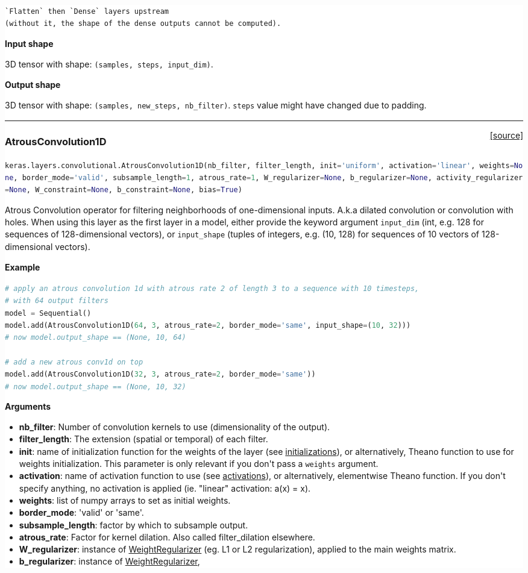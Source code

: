 	`Flatten` then `Dense` layers upstream
	(without it, the shape of the dense outputs cannot be computed).

__Input shape__

3D tensor with shape: `(samples, steps, input_dim)`.

__Output shape__

3D tensor with shape: `(samples, new_steps, nb_filter)`.
`steps` value might have changed due to padding.

----

<span style="float:right;">[[source]](https://github.com/fchollet/keras/blob/master/keras/layers/convolutional.py#L184)</span>
### AtrousConvolution1D

```python
keras.layers.convolutional.AtrousConvolution1D(nb_filter, filter_length, init='uniform', activation='linear', weights=None, border_mode='valid', subsample_length=1, atrous_rate=1, W_regularizer=None, b_regularizer=None, activity_regularizer=None, W_constraint=None, b_constraint=None, bias=True)
```

Atrous Convolution operator for filtering neighborhoods of one-dimensional inputs.
A.k.a dilated convolution or convolution with holes.
When using this layer as the first layer in a model,
either provide the keyword argument `input_dim`
(int, e.g. 128 for sequences of 128-dimensional vectors),
or `input_shape` (tuples of integers, e.g. (10, 128) for sequences
of 10 vectors of 128-dimensional vectors).

__Example__


```python
# apply an atrous convolution 1d with atrous rate 2 of length 3 to a sequence with 10 timesteps,
# with 64 output filters
model = Sequential()
model.add(AtrousConvolution1D(64, 3, atrous_rate=2, border_mode='same', input_shape=(10, 32)))
# now model.output_shape == (None, 10, 64)

# add a new atrous conv1d on top
model.add(AtrousConvolution1D(32, 3, atrous_rate=2, border_mode='same'))
# now model.output_shape == (None, 10, 32)
```

__Arguments__

- __nb_filter__: Number of convolution kernels to use
	(dimensionality of the output).
- __filter_length__: The extension (spatial or temporal) of each filter.
- __init__: name of initialization function for the weights of the layer
	(see [initializations](../initializations.md)),
	or alternatively, Theano function to use for weights initialization.
	This parameter is only relevant if you don't pass a `weights` argument.
- __activation__: name of activation function to use
	(see [activations](../activations.md)),
	or alternatively, elementwise Theano function.
	If you don't specify anything, no activation is applied
	(ie. "linear" activation: a(x) = x).
- __weights__: list of numpy arrays to set as initial weights.
- __border_mode__: 'valid' or 'same'.
- __subsample_length__: factor by which to subsample output.
- __atrous_rate__: Factor for kernel dilation. Also called filter_dilation
	elsewhere.
- __W_regularizer__: instance of [WeightRegularizer](../regularizers.md)
	(eg. L1 or L2 regularization), applied to the main weights matrix.
- __b_regularizer__: instance of [WeightRegularizer](../regularizers.md),